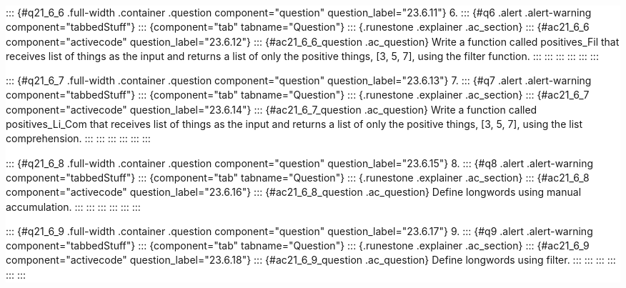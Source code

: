 ::: {#q21_6_6 .full-width .container .question component="question" question_label="23.6.11"}
6.  ::: {#q6 .alert .alert-warning component="tabbedStuff"}
    ::: {component="tab" tabname="Question"}
    ::: {.runestone .explainer .ac_section}
    ::: {#ac21_6_6 component="activecode" question_label="23.6.12"}
    ::: {#ac21_6_6_question .ac_question}
    Write a function called positives\_Fil that receives list of things
    as the input and returns a list of only the positive things, \[3, 5,
    7\], using the filter function.
    :::
    :::
    :::
    :::
    :::
:::

::: {#q21_6_7 .full-width .container .question component="question" question_label="23.6.13"}
7.  ::: {#q7 .alert .alert-warning component="tabbedStuff"}
    ::: {component="tab" tabname="Question"}
    ::: {.runestone .explainer .ac_section}
    ::: {#ac21_6_7 component="activecode" question_label="23.6.14"}
    ::: {#ac21_6_7_question .ac_question}
    Write a function called positives\_Li\_Com that receives list of
    things as the input and returns a list of only the positive things,
    \[3, 5, 7\], using the list comprehension.
    :::
    :::
    :::
    :::
    :::
:::

::: {#q21_6_8 .full-width .container .question component="question" question_label="23.6.15"}
8.  ::: {#q8 .alert .alert-warning component="tabbedStuff"}
    ::: {component="tab" tabname="Question"}
    ::: {.runestone .explainer .ac_section}
    ::: {#ac21_6_8 component="activecode" question_label="23.6.16"}
    ::: {#ac21_6_8_question .ac_question}
    Define longwords using manual accumulation.
    :::
    :::
    :::
    :::
    :::
:::

::: {#q21_6_9 .full-width .container .question component="question" question_label="23.6.17"}
9.  ::: {#q9 .alert .alert-warning component="tabbedStuff"}
    ::: {component="tab" tabname="Question"}
    ::: {.runestone .explainer .ac_section}
    ::: {#ac21_6_9 component="activecode" question_label="23.6.18"}
    ::: {#ac21_6_9_question .ac_question}
    Define longwords using filter.
    :::
    :::
    :::
    :::
    :::
:::
